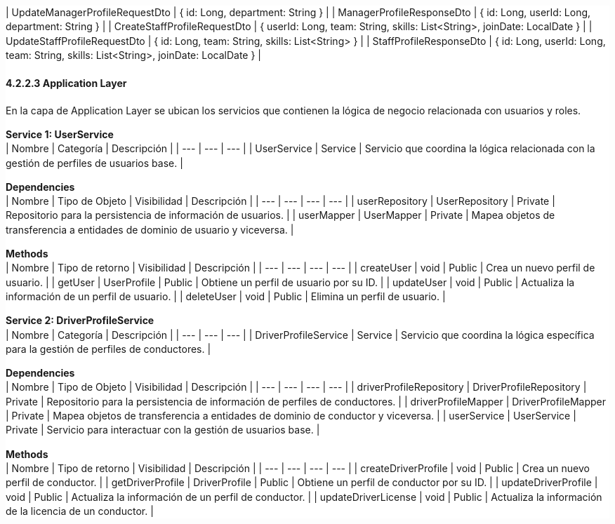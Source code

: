 | UpdateManagerProfileRequestDto | { id: Long, department: String } |
| ManagerProfileResponseDto | { id: Long, userId: Long, department: String } |
| CreateStaffProfileRequestDto | { userId: Long, team: String, skills: List&lt;String>, joinDate: LocalDate } |
| UpdateStaffProfileRequestDto | { id: Long, team: String, skills: List&lt;String> } |
| StaffProfileResponseDto | { id: Long, userId: Long, team: String, skills: List&lt;String>, joinDate: LocalDate } |

#### 4.2.2.3 Application Layer
En la capa de Application Layer se ubican los servicios que contienen la lógica de negocio relacionada con usuarios y roles.

**Service 1: UserService**<br>
| Nombre | Categoría | Descripción |
| --- | --- | --- |
| UserService | Service | Servicio que coordina la lógica relacionada con la gestión de perfiles de usuarios base. |

**Dependencies**<br>
| Nombre | Tipo de Objeto | Visibilidad | Descripción |
| --- | --- | --- | --- |
| userRepository | UserRepository | Private | Repositorio para la persistencia de información de usuarios. |
| userMapper | UserMapper | Private | Mapea objetos de transferencia a entidades de dominio de usuario y viceversa. |

**Methods**<br>
| Nombre | Tipo de retorno | Visibilidad | Descripción |
| --- | --- | --- | --- |
| createUser | void | Public | Crea un nuevo perfil de usuario. |
| getUser | UserProfile | Public | Obtiene un perfil de usuario por su ID. |
| updateUser | void | Public | Actualiza la información de un perfil de usuario. |
| deleteUser | void | Public | Elimina un perfil de usuario. |

**Service 2: DriverProfileService**<br>
| Nombre | Categoría | Descripción |
| --- | --- | --- |
| DriverProfileService | Service | Servicio que coordina la lógica específica para la gestión de perfiles de conductores. |

**Dependencies**<br>
| Nombre | Tipo de Objeto | Visibilidad | Descripción |
| --- | --- | --- | --- |
| driverProfileRepository | DriverProfileRepository | Private | Repositorio para la persistencia de información de perfiles de conductores. |
| driverProfileMapper | DriverProfileMapper | Private | Mapea objetos de transferencia a entidades de dominio de conductor y viceversa. |
| userService | UserService | Private | Servicio para interactuar con la gestión de usuarios base. |

**Methods**<br>
| Nombre | Tipo de retorno | Visibilidad | Descripción |
| --- | --- | --- | --- |
| createDriverProfile | void | Public | Crea un nuevo perfil de conductor. |
| getDriverProfile | DriverProfile | Public | Obtiene un perfil de conductor por su ID. |
| updateDriverProfile | void | Public | Actualiza la información de un perfil de conductor. |
| updateDriverLicense | void | Public | Actualiza la información de la licencia de un conductor. |
